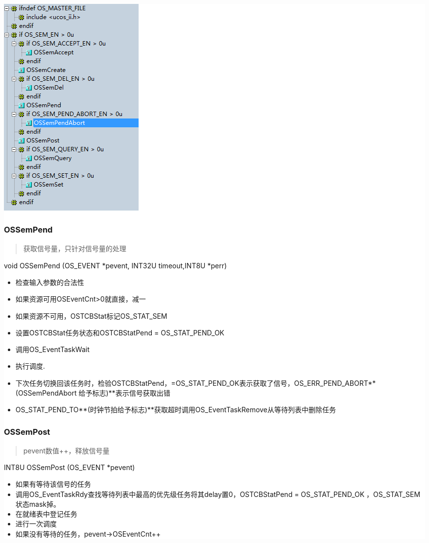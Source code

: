 ![](image/sem.png)



### OSSemPend 

> 获取信号量，只针对信号量的处理

void  OSSemPend (OS_EVENT *pevent, INT32U  timeout,INT8U     *perr)

* 检查输入参数的合法性
* 如果资源可用OSEventCnt>0就直接，减一

* 如果资源不可用，OSTCBStat标记OS_STAT_SEM
* 设置OSTCBStat任务状态和OSTCBStatPend = OS_STAT_PEND_OK 
* 调用OS_EventTaskWait
* 执行调度.
* 下次任务切换回该任务时，检验OSTCBStatPend，=OS_STAT_PEND_OK表示获取了信号，OS_ERR_PEND_ABORT**(OSSemPendAbort 给予标志)**表示信号获取出错
* OS_STAT_PEND_TO**(时钟节拍给予标志)**获取超时调用OS_EventTaskRemove从等待列表中删除任务

  

### OSSemPost

> pevent数值++，释放信号量

INT8U  OSSemPost (OS_EVENT *pevent)

* 如果有等待该信号的任务
* 调用OS_EventTaskRdy查找等待列表中最高的优先级任务将其delay置0，OSTCBStatPend = OS_STAT_PEND_OK ，OS_STAT_SEM状态mask掉。
* 在就绪表中登记任务
* 进行一次调度
* 如果没有等待的任务，pevent->OSEventCnt++
